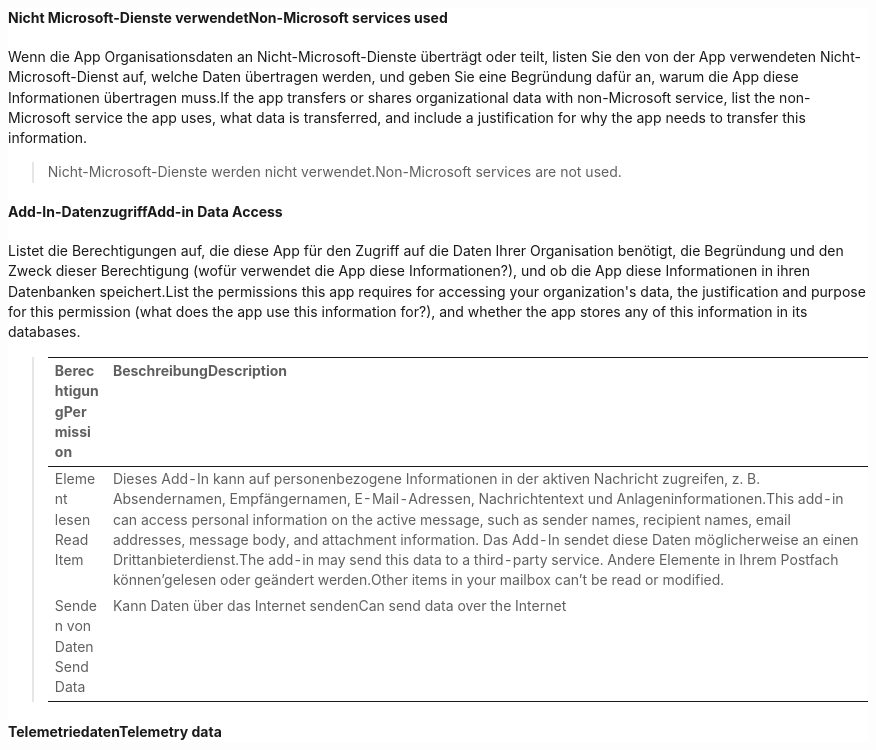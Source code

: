 
#### <a name="non-microsoft-services-used"></a><span data-ttu-id="e0b4b-164">Nicht Microsoft-Dienste verwendet</span><span class="sxs-lookup"><span data-stu-id="e0b4b-164">Non-Microsoft services used</span></span>

<span data-ttu-id="e0b4b-165">Wenn die App Organisationsdaten an Nicht-Microsoft-Dienste überträgt oder teilt, listen Sie den von der App verwendeten Nicht-Microsoft-Dienst auf, welche Daten übertragen werden, und geben Sie eine Begründung dafür an, warum die App diese Informationen übertragen muss.</span><span class="sxs-lookup"><span data-stu-id="e0b4b-165">If the app transfers or shares organizational data with non-Microsoft service, list the non-Microsoft service the app uses, what data is transferred, and include a justification for why the app needs to transfer this information.</span></span>

><span data-ttu-id="e0b4b-166">Nicht-Microsoft-Dienste werden nicht verwendet.</span><span class="sxs-lookup"><span data-stu-id="e0b4b-166">Non-Microsoft services are not used.</span></span>



#### <a name="add-in-data-access"></a><span data-ttu-id="e0b4b-167">Add-In-Datenzugriff</span><span class="sxs-lookup"><span data-stu-id="e0b4b-167">Add-in Data Access</span></span>

<span data-ttu-id="e0b4b-168">Listet die Berechtigungen auf, die diese App für den Zugriff auf die Daten Ihrer Organisation benötigt, die Begründung und den Zweck dieser Berechtigung (wofür verwendet die App diese Informationen?), und ob die App diese Informationen in ihren Datenbanken speichert.</span><span class="sxs-lookup"><span data-stu-id="e0b4b-168">List the permissions this app requires for accessing your organization's data, the justification and purpose for this permission (what does the app use this information for?), and whether the app stores any of this information in its databases.</span></span>

>| <span data-ttu-id="e0b4b-169">**Berechtigung**</span><span class="sxs-lookup"><span data-stu-id="e0b4b-169">**Permission**</span></span>  | <span data-ttu-id="e0b4b-170">**Beschreibung**</span><span class="sxs-lookup"><span data-stu-id="e0b4b-170">**Description**</span></span> |
>|:----------------|:----------------|
>| <span data-ttu-id="e0b4b-171">Element lesen</span><span class="sxs-lookup"><span data-stu-id="e0b4b-171">Read Item</span></span> | <span data-ttu-id="e0b4b-172">Dieses Add-In kann auf personenbezogene Informationen in der aktiven Nachricht zugreifen, z. B. Absendernamen, Empfängernamen, E-Mail-Adressen, Nachrichtentext und Anlageninformationen.</span><span class="sxs-lookup"><span data-stu-id="e0b4b-172">This add-in can access personal information on the active message, such as sender names, recipient names, email addresses, message body, and attachment information.</span></span> <span data-ttu-id="e0b4b-173">Das Add-In sendet diese Daten möglicherweise an einen Drittanbieterdienst.</span><span class="sxs-lookup"><span data-stu-id="e0b4b-173">The add-in may send this data to a third-party service.</span></span> <span data-ttu-id="e0b4b-174">Andere Elemente in Ihrem Postfach können&#8217;gelesen oder geändert werden.</span><span class="sxs-lookup"><span data-stu-id="e0b4b-174">Other items in your mailbox can&#8217;t be read or modified.</span></span> |
>| <span data-ttu-id="e0b4b-175">Senden von Daten</span><span class="sxs-lookup"><span data-stu-id="e0b4b-175">Send Data</span></span> | <span data-ttu-id="e0b4b-176">Kann Daten über das Internet senden</span><span class="sxs-lookup"><span data-stu-id="e0b4b-176">Can send data over the Internet</span></span> |

#### <a name="telemetry-data"></a><span data-ttu-id="e0b4b-177">Telemetriedaten</span><span class="sxs-lookup"><span data-stu-id="e0b4b-177">Telemetry data</span></span>
